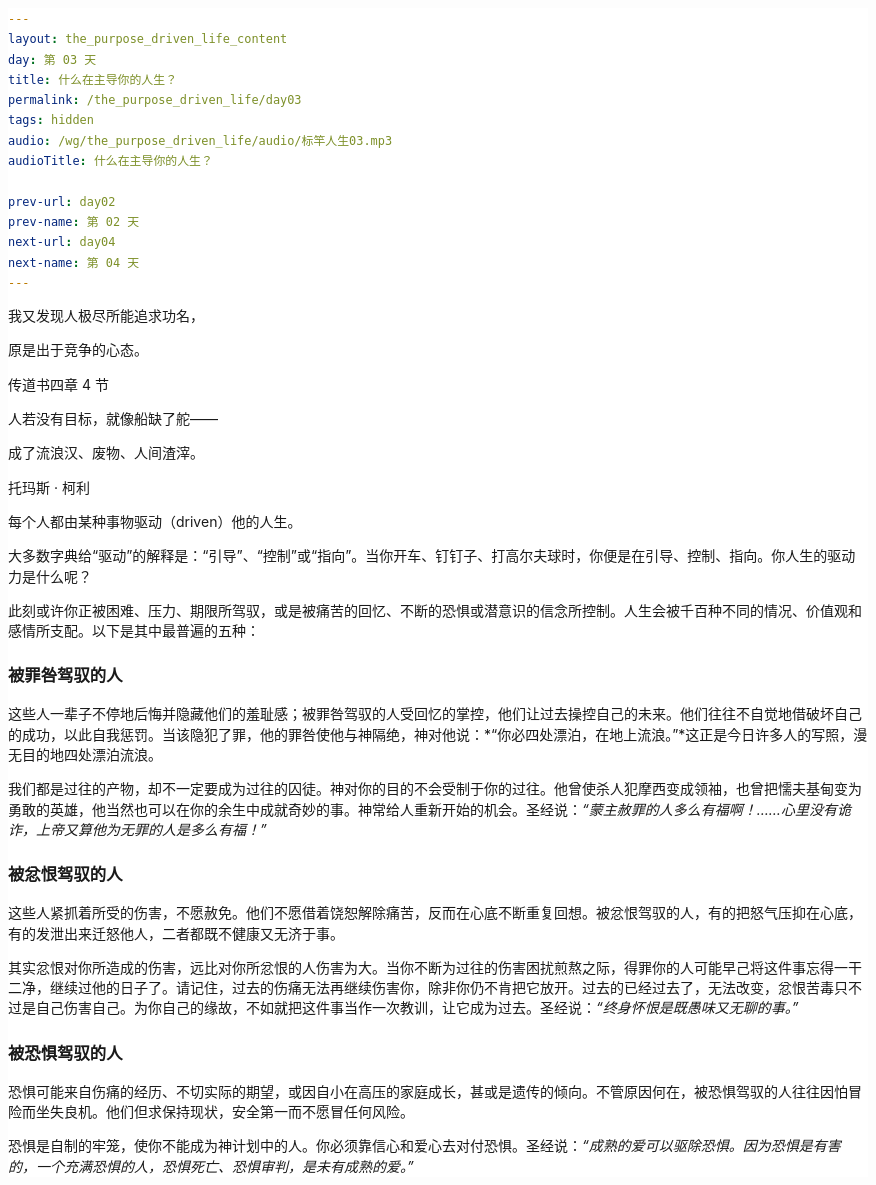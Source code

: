 ```yaml
---
layout: the_purpose_driven_life_content
day: 第 03 天 
title: 什么在主导你的人生？
permalink: /the_purpose_driven_life/day03
tags: hidden
audio: /wg/the_purpose_driven_life/audio/标竿人生03.mp3
audioTitle: 什么在主导你的人生？

prev-url: day02
prev-name: 第 02 天
next-url: day04
next-name: 第 04 天 
---
```


<div class="center script">
<p>我又发现人极尽所能追求功名，</p>
<p>原是出于竞争的心态。</p>
<p class="sp-verse">传道书四章 4 节</p>
</div>

<div class="center">
<p>人若没有目标，就像船缺了舵——</p>
<p>成了流浪汉、废物、人间渣滓。</p>
<p class="sp-verse">托玛斯 · 柯利</p>
</div>
<p class="first">每个人都由某种事物驱动（driven）他的人生。</p>

大多数字典给“驱动”的解释是：“引导”、“控制”或“指向”。当你开车、钉钉子、打高尔夫球时，你便是在引导、控制、指向。你人生的驱动力是什么呢？

此刻或许你正被困难、压力、期限所驾驭，或是被痛苦的回忆、不断的恐惧或潜意识的信念所控制。人生会被千百种不同的情况、价值观和感情所支配。以下是其中最普遍的五种：

### 被罪咎驾驭的人

这些人一辈子不停地后悔并隐藏他们的羞耻感；被罪咎驾驭的人受回忆的掌控，他们让过去操控自己的未来。他们往往不自觉地借破坏自己的成功，以此自我惩罚。当该隐犯了罪，他的罪咎使他与神隔绝，神对他说：*“你必四处漂泊，在地上流浪。”*这正是今日许多人的写照，漫无目的地四处漂泊流浪。

我们都是过往的产物，却不一定要成为过往的囚徒。神对你的目的不会受制于你的过往。他曾使杀人犯摩西变成领袖，也曾把懦夫基甸变为勇敢的英雄，他当然也可以在你的余生中成就奇妙的事。神常给人重新开始的机会。圣经说：*“蒙主赦罪的人多么有福啊！……心里没有诡诈，上帝又算他为无罪的人是多么有福！”*

### 被忿恨驾驭的人

这些人紧抓着所受的伤害，不愿赦免。他们不愿借着饶恕解除痛苦，反而在心底不断重复回想。被忿恨驾驭的人，有的把怒气压抑在心底，有的发泄出来迁怒他人，二者都既不健康又无济于事。

其实忿恨对你所造成的伤害，远比对你所忿恨的人伤害为大。当你不断为过往的伤害困扰煎熬之际，得罪你的人可能早己将这件事忘得一干二净，继续过他的日子了。请记住，过去的伤痛无法再继续伤害你，除非你仍不肯把它放开。过去的已经过去了，无法改变，忿恨苦毒只不过是自己伤害自己。为你自己的缘故，不如就把这件事当作一次教训，让它成为过去。圣经说：*“终身怀恨是既愚味又无聊的事。”*

### 被恐惧驾驭的人

恐惧可能来自伤痛的经历、不切实际的期望，或因自小在高压的家庭成长，甚或是遗传的倾向。不管原因何在，被恐惧驾驭的人往往因怕冒险而坐失良机。他们但求保持现状，安全第一而不愿冒任何风险。

恐惧是自制的牢笼，使你不能成为神计划中的人。你必须靠信心和爱心去对付恐惧。圣经说：*“成熟的爱可以驱除恐惧。因为恐惧是有害的，一个充满恐惧的人，恐惧死亡、恐惧审判，是未有成熟的爱。”*
